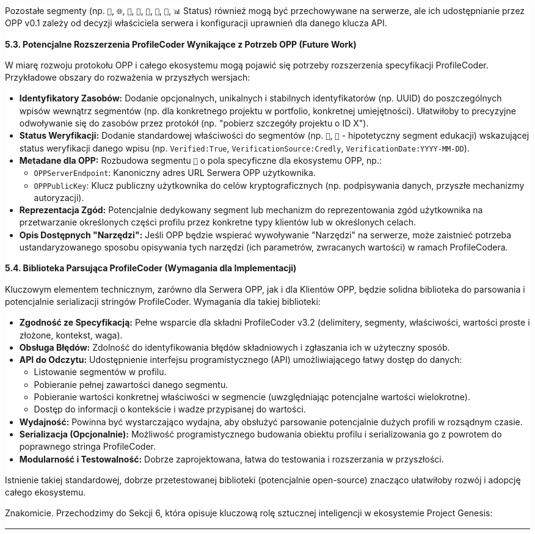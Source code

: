 Pozostałe segmenty (np. `🧠`, `🌐`, `🔄`, `🎨`, `🤖`, `🚫`, `🌿`, `📊` Status) również mogą być przechowywane na serwerze, ale ich udostępnianie przez OPP v0.1 zależy od decyzji właściciela serwera i konfiguracji uprawnień dla danego klucza API.

**5.3. Potencjalne Rozszerzenia ProfileCoder Wynikające z Potrzeb OPP (Future Work)**

W miarę rozwoju protokołu OPP i całego ekosystemu mogą pojawić się potrzeby rozszerzenia specyfikacji ProfileCoder. Przykładowe obszary do rozważenia w przyszłych wersjach:

*   **Identyfikatory Zasobów:** Dodanie opcjonalnych, unikalnych i stabilnych identyfikatorów (np. UUID) do poszczególnych wpisów wewnątrz segmentów (np. dla konkretnego projektu w portfolio, konkretnej umiejętności). Ułatwiłoby to precyzyjne odwoływanie się do zasobów przez protokół (np. "pobierz szczegóły projektu o ID X").
*   **Status Weryfikacji:** Dodanie standardowej właściwości do segmentów (np. `🏅`, `📜` - hipotetyczny segment edukacji) wskazującej status weryfikacji danego wpisu (np. `Verified:True`, `VerificationSource:Credly`, `VerificationDate:YYYY-MM-DD`).
*   **Metadane dla OPP:** Rozbudowa segmentu `📄` o pola specyficzne dla ekosystemu OPP, np.:
    *   `OPPServerEndpoint`: Kanoniczny adres URL Serwera OPP użytkownika.
    *   `OPPPublicKey`: Klucz publiczny użytkownika do celów kryptograficznych (np. podpisywania danych, przyszłe mechanizmy autoryzacji).
*   **Reprezentacja Zgód:** Potencjalnie dedykowany segment lub mechanizm do reprezentowania zgód użytkownika na przetwarzanie określonych części profilu przez konkretne typy klientów lub w określonych celach.
*   **Opis Dostępnych "Narzędzi":** Jeśli OPP będzie wspierać wywoływanie "Narzędzi" na serwerze, może zaistnieć potrzeba ustandaryzowanego sposobu opisywania tych narzędzi (ich parametrów, zwracanych wartości) w ramach ProfileCodera.

**5.4. Biblioteka Parsująca ProfileCoder (Wymagania dla Implementacji)**

Kluczowym elementem technicznym, zarówno dla Serwera OPP, jak i dla Klientów OPP, będzie solidna biblioteka do parsowania i potencjalnie serializacji stringów ProfileCoder. Wymagania dla takiej biblioteki:

*   **Zgodność ze Specyfikacją:** Pełne wsparcie dla składni ProfileCoder v3.2 (delimitery, segmenty, właściwości, wartości proste i złożone, kontekst, waga).
*   **Obsługa Błędów:** Zdolność do identyfikowania błędów składniowych i zgłaszania ich w użyteczny sposób.
*   **API do Odczytu:** Udostępnienie interfejsu programistycznego (API) umożliwiającego łatwy dostęp do danych:
    *   Listowanie segmentów w profilu.
    *   Pobieranie pełnej zawartości danego segmentu.
    *   Pobieranie wartości konkretnej właściwości w segmencie (uwzględniając potencjalne wartości wielokrotne).
    *   Dostęp do informacji o kontekście i wadze przypisanej do wartości.
*   **Wydajność:** Powinna być wystarczająco wydajna, aby obsłużyć parsowanie potencjalnie dużych profili w rozsądnym czasie.
*   **Serializacja (Opcjonalnie):** Możliwość programistycznego budowania obiektu profilu i serializowania go z powrotem do poprawnego stringa ProfileCoder.
*   **Modularność i Testowalność:** Dobrze zaprojektowana, łatwa do testowania i rozszerzania w przyszłości.

Istnienie takiej standardowej, dobrze przetestowanej biblioteki (potencjalnie open-source) znacząco ułatwiłoby rozwój i adopcję całego ekosystemu.

Znakomicie. Przechodzimy do Sekcji 6, która opisuje kluczową rolę sztucznej inteligencji w ekosystemie Project Genesis:

---